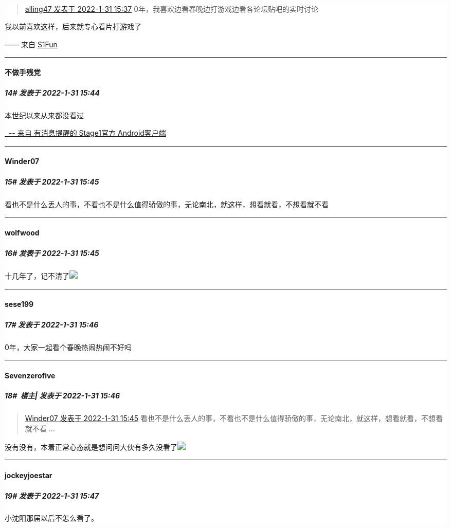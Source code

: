 <blockquote><a href="httphttps://bbs.saraba1st.com/2b/forum.php?mod=redirect&amp;goto=findpost&amp;pid=54496153&amp;ptid=2050189" target="_blank">alling47 发表于 2022-1-31 15:37</a>
0年，我喜欢边看春晚边打游戏边看各论坛贴吧的实时讨论</blockquote>
我以前喜欢这样，后来就专心看片打游戏了

—— 来自 [S1Fun](https://s1fun.koalcat.com)

*****

####  不做手残党  
##### 14#       发表于 2022-1-31 15:44

本世纪以来从来都没看过

[  -- 来自 有消息提醒的 Stage1官方 Android客户端](https://www.coolapk.com/apk/140634)

*****

####  Winder07  
##### 15#       发表于 2022-1-31 15:45

看也不是什么丢人的事，不看也不是什么值得骄傲的事，无论南北，就这样，想看就看，不想看就不看

*****

####  wolfwood  
##### 16#       发表于 2022-1-31 15:45

十几年了，记不清了<img src="https://static.saraba1st.com/image/smiley/face2017/067.png" referrerpolicy="no-referrer">

*****

####  sese199  
##### 17#       发表于 2022-1-31 15:46

0年，大家一起看个春晚热闹热闹不好吗

*****

####  Sevenzerofive  
##### 18#         楼主| 发表于 2022-1-31 15:46

<blockquote><a href="httphttps://bbs.saraba1st.com/2b/forum.php?mod=redirect&amp;goto=findpost&amp;pid=54496219&amp;ptid=2050189" target="_blank">Winder07 发表于 2022-1-31 15:45</a>
看也不是什么丢人的事，不看也不是什么值得骄傲的事，无论南北，就这样，想看就看，不想看就不看 ...</blockquote>
没有没有，本着正常心态就是想问问大伙有多久没看了<img src="https://static.saraba1st.com/image/smiley/face2017/033.png" referrerpolicy="no-referrer">

*****

####  jockeyjoestar  
##### 19#       发表于 2022-1-31 15:47

小沈阳那届以后不怎么看了。
